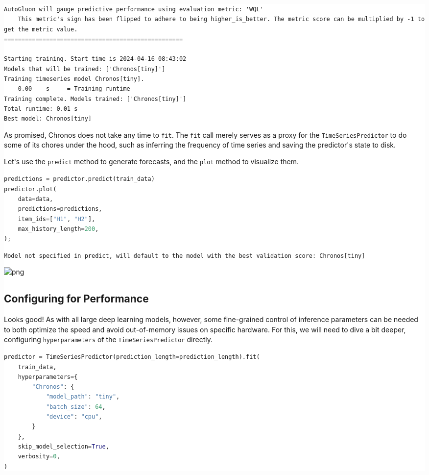     AutoGluon will gauge predictive performance using evaluation metric: 'WQL'
    	This metric's sign has been flipped to adhere to being higher_is_better. The metric score can be multiplied by -1 to get the metric value.
    ===================================================
    
    Starting training. Start time is 2024-04-16 08:43:02
    Models that will be trained: ['Chronos[tiny]']
    Training timeseries model Chronos[tiny]. 
    	0.00    s     = Training runtime
    Training complete. Models trained: ['Chronos[tiny]']
    Total runtime: 0.01 s
    Best model: Chronos[tiny]


As promised, Chronos does not take any time to `fit`. The `fit` call merely serves as a proxy for the `TimeSeriesPredictor` to do some of its chores under the hood, such as inferring the frequency of time series and saving the predictor's state to disk. 

Let's use the `predict` method to generate forecasts, and the `plot` method to visualize them.


```python
predictions = predictor.predict(train_data)
predictor.plot(
    data=data, 
    predictions=predictions, 
    item_ids=["H1", "H2"],
    max_history_length=200,
);
```

    Model not specified in predict, will default to the model with the best validation score: Chronos[tiny]





    
![png](output_8_1.png)
    



## Configuring for Performance

Looks good! As with all large deep learning models, however, some fine-grained control of inference parameters can be needed to both optimize the speed and avoid out-of-memory issues on specific hardware. For this, we will need to dive a bit deeper, configuring `hyperparameters` of the `TimeSeriesPredictor` directly.


```python
predictor = TimeSeriesPredictor(prediction_length=prediction_length).fit(
    train_data,
    hyperparameters={
        "Chronos": {
            "model_path": "tiny",
            "batch_size": 64,
            "device": "cpu",
        }
    },
    skip_model_selection=True,
    verbosity=0,
)
```
